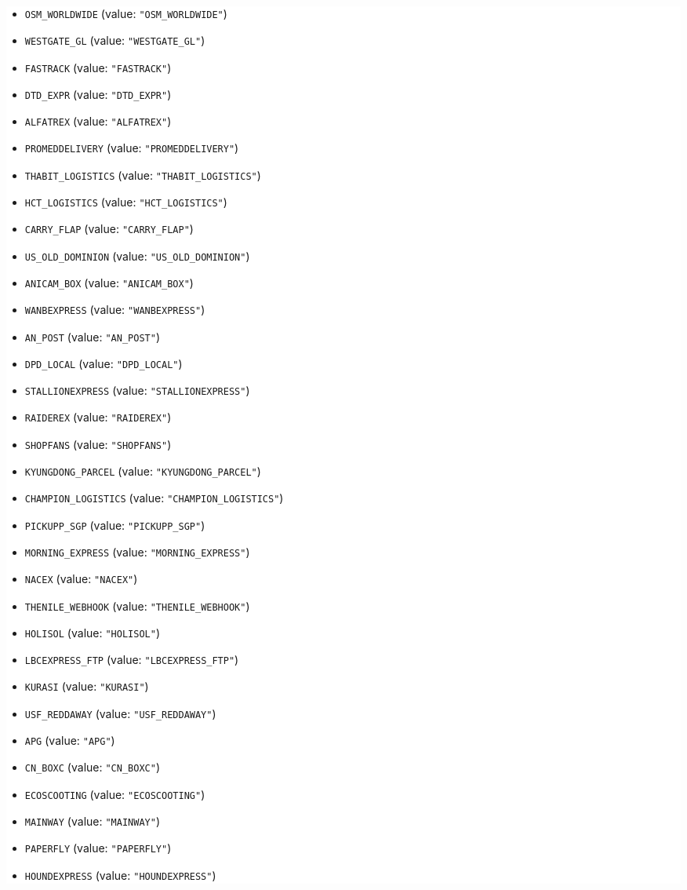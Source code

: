 * `OSM_WORLDWIDE` (value: `"OSM_WORLDWIDE"`)

* `WESTGATE_GL` (value: `"WESTGATE_GL"`)

* `FASTRACK` (value: `"FASTRACK"`)

* `DTD_EXPR` (value: `"DTD_EXPR"`)

* `ALFATREX` (value: `"ALFATREX"`)

* `PROMEDDELIVERY` (value: `"PROMEDDELIVERY"`)

* `THABIT_LOGISTICS` (value: `"THABIT_LOGISTICS"`)

* `HCT_LOGISTICS` (value: `"HCT_LOGISTICS"`)

* `CARRY_FLAP` (value: `"CARRY_FLAP"`)

* `US_OLD_DOMINION` (value: `"US_OLD_DOMINION"`)

* `ANICAM_BOX` (value: `"ANICAM_BOX"`)

* `WANBEXPRESS` (value: `"WANBEXPRESS"`)

* `AN_POST` (value: `"AN_POST"`)

* `DPD_LOCAL` (value: `"DPD_LOCAL"`)

* `STALLIONEXPRESS` (value: `"STALLIONEXPRESS"`)

* `RAIDEREX` (value: `"RAIDEREX"`)

* `SHOPFANS` (value: `"SHOPFANS"`)

* `KYUNGDONG_PARCEL` (value: `"KYUNGDONG_PARCEL"`)

* `CHAMPION_LOGISTICS` (value: `"CHAMPION_LOGISTICS"`)

* `PICKUPP_SGP` (value: `"PICKUPP_SGP"`)

* `MORNING_EXPRESS` (value: `"MORNING_EXPRESS"`)

* `NACEX` (value: `"NACEX"`)

* `THENILE_WEBHOOK` (value: `"THENILE_WEBHOOK"`)

* `HOLISOL` (value: `"HOLISOL"`)

* `LBCEXPRESS_FTP` (value: `"LBCEXPRESS_FTP"`)

* `KURASI` (value: `"KURASI"`)

* `USF_REDDAWAY` (value: `"USF_REDDAWAY"`)

* `APG` (value: `"APG"`)

* `CN_BOXC` (value: `"CN_BOXC"`)

* `ECOSCOOTING` (value: `"ECOSCOOTING"`)

* `MAINWAY` (value: `"MAINWAY"`)

* `PAPERFLY` (value: `"PAPERFLY"`)

* `HOUNDEXPRESS` (value: `"HOUNDEXPRESS"`)
